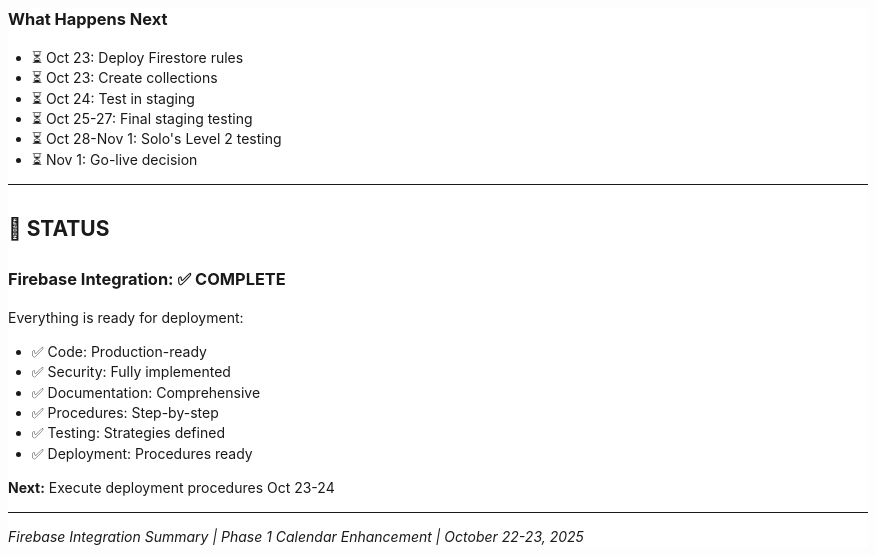 ### What Happens Next
- ⏳ Oct 23: Deploy Firestore rules
- ⏳ Oct 23: Create collections
- ⏳ Oct 24: Test in staging
- ⏳ Oct 25-27: Final staging testing
- ⏳ Oct 28-Nov 1: Solo's Level 2 testing
- ⏳ Nov 1: Go-live decision

---

## 🎉 STATUS

### Firebase Integration: ✅ COMPLETE

Everything is ready for deployment:
- ✅ Code: Production-ready
- ✅ Security: Fully implemented
- ✅ Documentation: Comprehensive
- ✅ Procedures: Step-by-step
- ✅ Testing: Strategies defined
- ✅ Deployment: Procedures ready

**Next:** Execute deployment procedures Oct 23-24

---

*Firebase Integration Summary | Phase 1 Calendar Enhancement | October 22-23, 2025*
